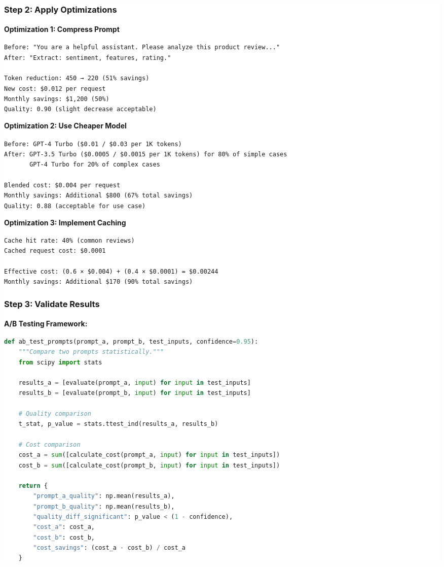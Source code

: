 ### Step 2: Apply Optimizations

**Optimization 1: Compress Prompt**
```
Before: "You are a helpful assistant. Please analyze this product review..."
After: "Extract: sentiment, features, rating."

Token reduction: 450 → 220 (51% savings)
New cost: $0.012 per request
Monthly savings: $1,200 (50%)
Quality: 0.90 (slight decrease acceptable)
```

**Optimization 2: Use Cheaper Model**
```
Before: GPT-4 Turbo ($0.01 / $0.03 per 1K tokens)
After: GPT-3.5 Turbo ($0.0005 / $0.0015 per 1K tokens) for 80% of simple cases
       GPT-4 Turbo for 20% of complex cases

Blended cost: $0.004 per request
Monthly savings: Additional $800 (67% total savings)
Quality: 0.88 (acceptable for use case)
```

**Optimization 3: Implement Caching**
```
Cache hit rate: 40% (common reviews)
Cached request cost: $0.0001

Effective cost: (0.6 × $0.004) + (0.4 × $0.0001) = $0.00244
Monthly savings: Additional $170 (90% total savings)
```

### Step 3: Validate Results

**A/B Testing Framework:**
```python
def ab_test_prompts(prompt_a, prompt_b, test_inputs, confidence=0.95):
    """Compare two prompts statistically."""
    from scipy import stats

    results_a = [evaluate(prompt_a, input) for input in test_inputs]
    results_b = [evaluate(prompt_b, input) for input in test_inputs]

    # Quality comparison
    t_stat, p_value = stats.ttest_ind(results_a, results_b)

    # Cost comparison
    cost_a = sum([calculate_cost(prompt_a, input) for input in test_inputs])
    cost_b = sum([calculate_cost(prompt_b, input) for input in test_inputs])

    return {
        "prompt_a_quality": np.mean(results_a),
        "prompt_b_quality": np.mean(results_b),
        "quality_diff_significant": p_value < (1 - confidence),
        "cost_a": cost_a,
        "cost_b": cost_b,
        "cost_savings": (cost_a - cost_b) / cost_a
    }
```
